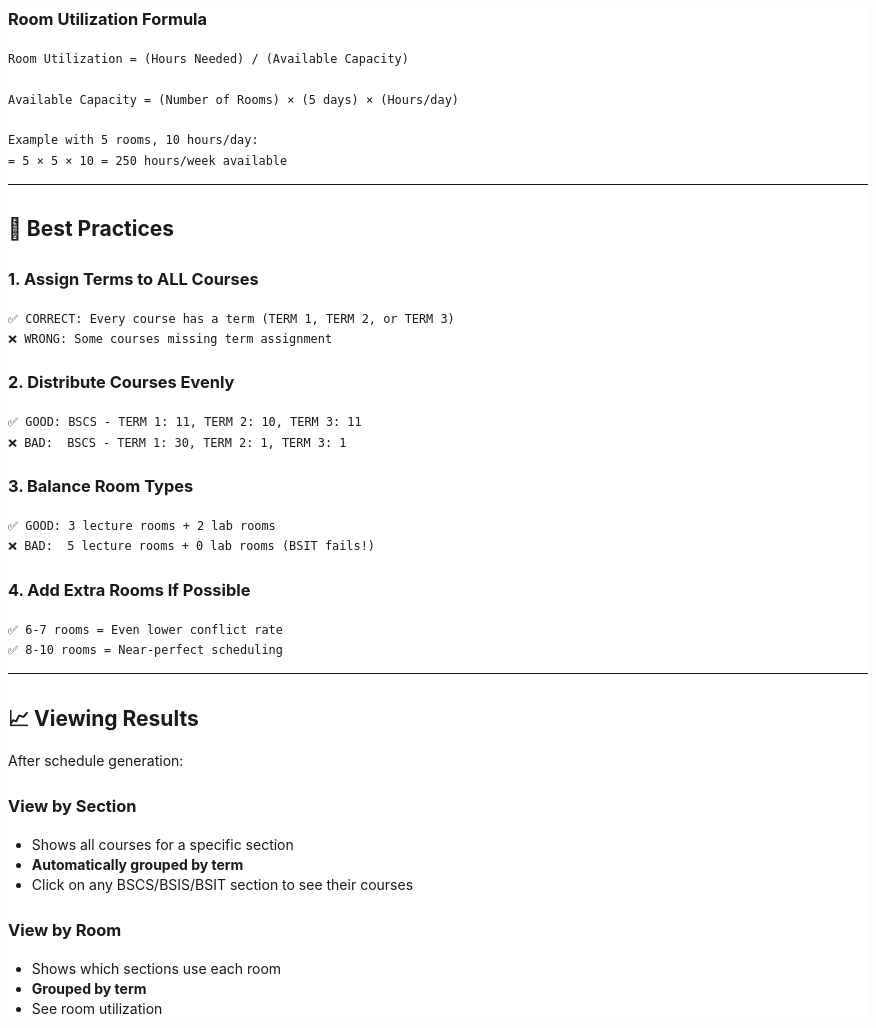 ### Room Utilization Formula

```
Room Utilization = (Hours Needed) / (Available Capacity)

Available Capacity = (Number of Rooms) × (5 days) × (Hours/day)

Example with 5 rooms, 10 hours/day:
= 5 × 5 × 10 = 250 hours/week available
```

---

## 🎯 Best Practices

### 1. Assign Terms to ALL Courses
```
✅ CORRECT: Every course has a term (TERM 1, TERM 2, or TERM 3)
❌ WRONG: Some courses missing term assignment
```

### 2. Distribute Courses Evenly
```
✅ GOOD: BSCS - TERM 1: 11, TERM 2: 10, TERM 3: 11
❌ BAD:  BSCS - TERM 1: 30, TERM 2: 1, TERM 3: 1
```

### 3. Balance Room Types
```
✅ GOOD: 3 lecture rooms + 2 lab rooms
❌ BAD:  5 lecture rooms + 0 lab rooms (BSIT fails!)
```

### 4. Add Extra Rooms If Possible
```
✅ 6-7 rooms = Even lower conflict rate
✅ 8-10 rooms = Near-perfect scheduling
```

---

## 📈 Viewing Results

After schedule generation:

### View by Section
- Shows all courses for a specific section
- **Automatically grouped by term**
- Click on any BSCS/BSIS/BSIT section to see their courses

### View by Room
- Shows which sections use each room
- **Grouped by term**
- See room utilization
